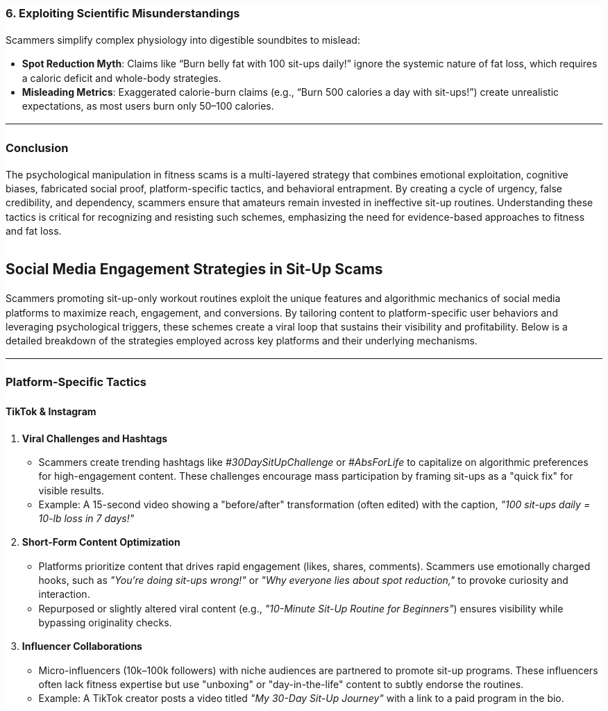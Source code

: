 
### **6. Exploiting Scientific Misunderstandings**
Scammers simplify complex physiology into digestible soundbites to mislead:
- **Spot Reduction Myth**: Claims like “Burn belly fat with 100 sit-ups daily!” ignore the systemic nature of fat loss, which requires a caloric deficit and whole-body strategies.
- **Misleading Metrics**: Exaggerated calorie-burn claims (e.g., “Burn 500 calories a day with sit-ups!”) create unrealistic expectations, as most users burn only 50–100 calories.

---

### **Conclusion**
The psychological manipulation in fitness scams is a multi-layered strategy that combines emotional exploitation, cognitive biases, fabricated social proof, platform-specific tactics, and behavioral entrapment. By creating a cycle of urgency, false credibility, and dependency, scammers ensure that amateurs remain invested in ineffective sit-up routines. Understanding these tactics is critical for recognizing and resisting such schemes, emphasizing the need for evidence-based approaches to fitness and fat loss.

## Social Media Engagement Strategies in Sit-Up Scams  

Scammers promoting sit-up-only workout routines exploit the unique features and algorithmic mechanics of social media platforms to maximize reach, engagement, and conversions. By tailoring content to platform-specific user behaviors and leveraging psychological triggers, these schemes create a viral loop that sustains their visibility and profitability. Below is a detailed breakdown of the strategies employed across key platforms and their underlying mechanisms.  

---

### **Platform-Specific Tactics**  

#### **TikTok & Instagram**  
1. **Viral Challenges and Hashtags**  
   - Scammers create trending hashtags like *#30DaySitUpChallenge* or *#AbsForLife* to capitalize on algorithmic preferences for high-engagement content. These challenges encourage mass participation by framing sit-ups as a "quick fix" for visible results.  
   - Example: A 15-second video showing a "before/after" transformation (often edited) with the caption, *"100 sit-ups daily = 10-lb loss in 7 days!"*  

2. **Short-Form Content Optimization**  
   - Platforms prioritize content that drives rapid engagement (likes, shares, comments). Scammers use emotionally charged hooks, such as *"You’re doing sit-ups wrong!"* or *"Why everyone lies about spot reduction,"* to provoke curiosity and interaction.  
   - Repurposed or slightly altered viral content (e.g., *"10-Minute Sit-Up Routine for Beginners"*) ensures visibility while bypassing originality checks.  

3. **Influencer Collaborations**  
   - Micro-influencers (10k–100k followers) with niche audiences are partnered to promote sit-up programs. These influencers often lack fitness expertise but use "unboxing" or "day-in-the-life" content to subtly endorse the routines.  
   - Example: A TikTok creator posts a video titled *"My 30-Day Sit-Up Journey"* with a link to a paid program in the bio.  
